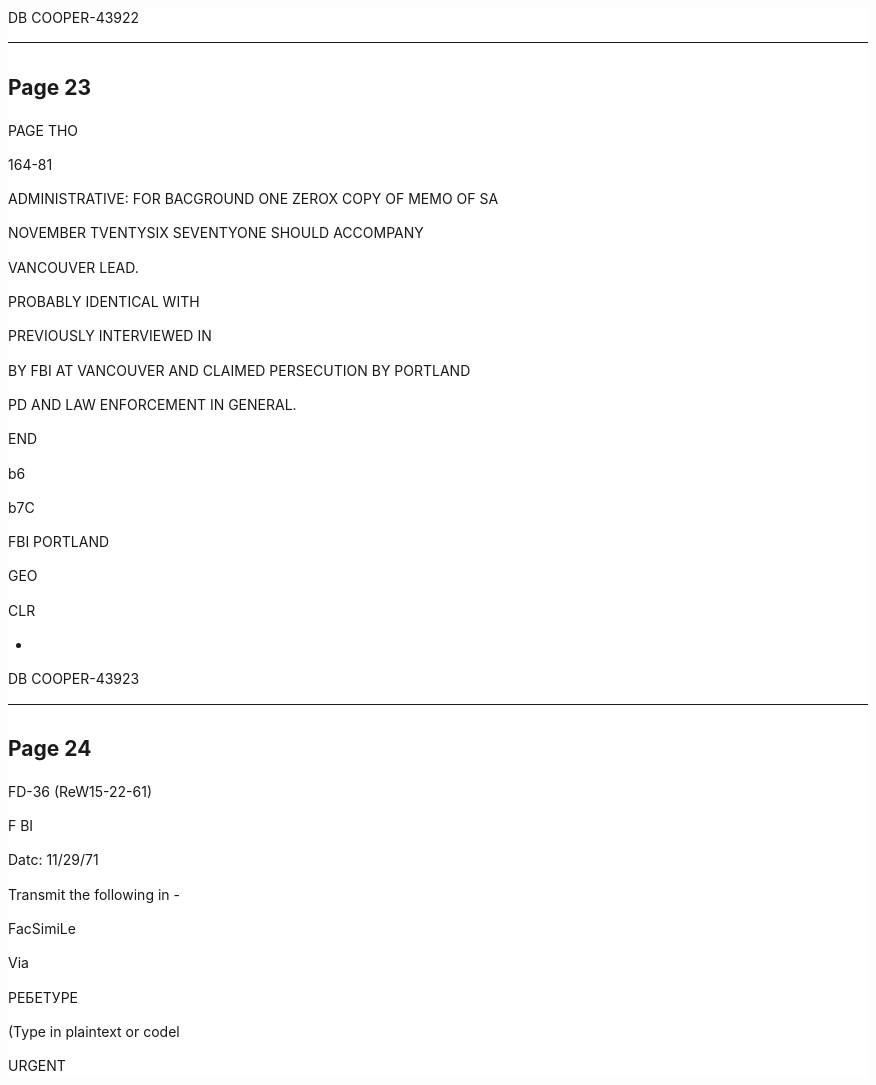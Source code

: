 DB COOPER-43922

---

## Page 23

PAGE THO

164-81

ADMINISTRATIVE: FOR BACGROUND ONE ZEROX COPY OF MEMO OF SA

NOVEMBER TVENTYSIX SEVENTYONE SHOULD ACCOMPANY

VANCOUVER LEAD.

PROBABLY IDENTICAL WITH

PREVIOUSLY INTERVIEWED IN

BY FBI AT VANCOUVER AND CLAIMED PERSECUTION BY PORTLAND

PD AND LAW ENFORCEMENT IN GENERAL.

END

b6

b7C

FBI PORTLAND

GEO

CLR

*

DB COOPER-43923

---

## Page 24

FD-36 (ReW15-22-61)

F BI

Datc: 11/29/71

Transmit the following in -

FacSimiLe

Via

РЕБЕТУРЕ

(Type in plaintext or codel

URGENT

